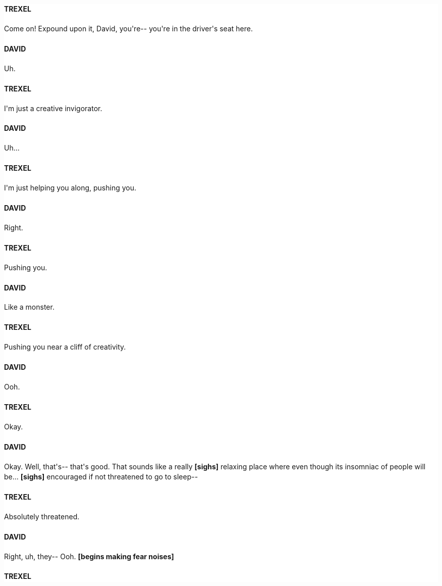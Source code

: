 #### TREXEL

Come on! Expound upon it, David, you're-- you're in the driver's seat here.

#### DAVID

Uh.

#### TREXEL

I'm just a creative invigorator.

#### DAVID

Uh...

#### TREXEL

I'm just helping you along, pushing you.

#### DAVID

Right.

#### TREXEL

Pushing you.

#### DAVID

Like a monster.

#### TREXEL

Pushing you near a cliff of creativity.

#### DAVID

Ooh.

#### TREXEL

Okay.

#### DAVID

Okay. Well, that's-- that's good. That sounds like a really __[sighs]__ relaxing place where even though its insomniac of people will be... __[sighs]__ encouraged if not threatened to go to sleep--

#### TREXEL

Absolutely threatened.

#### DAVID

Right, uh, they-- Ooh. __[begins making fear noises]__

#### TREXEL 
